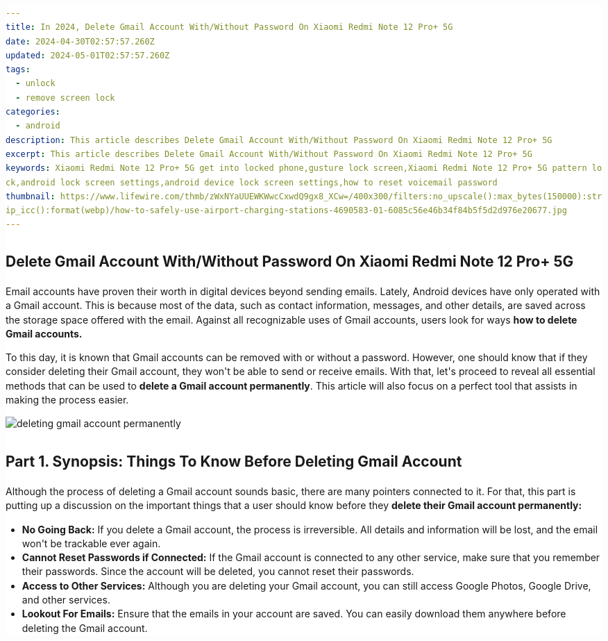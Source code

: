 ```yaml
---
title: In 2024, Delete Gmail Account With/Without Password On Xiaomi Redmi Note 12 Pro+ 5G
date: 2024-04-30T02:57:57.260Z
updated: 2024-05-01T02:57:57.260Z
tags: 
  - unlock
  - remove screen lock
categories:
  - android
description: This article describes Delete Gmail Account With/Without Password On Xiaomi Redmi Note 12 Pro+ 5G
excerpt: This article describes Delete Gmail Account With/Without Password On Xiaomi Redmi Note 12 Pro+ 5G
keywords: Xiaomi Redmi Note 12 Pro+ 5G get into locked phone,gusture lock screen,Xiaomi Redmi Note 12 Pro+ 5G pattern lock,android lock screen settings,android device lock screen settings,how to reset voicemail password
thumbnail: https://www.lifewire.com/thmb/zWxNYaUUEWKWwcCxwdQ9gx8_XCw=/400x300/filters:no_upscale():max_bytes(150000):strip_icc():format(webp)/how-to-safely-use-airport-charging-stations-4690583-01-6085c56e46b34f84b5f5d2d976e20677.jpg
---
```


## Delete Gmail Account With/Without Password On Xiaomi Redmi Note 12 Pro+ 5G

Email accounts have proven their worth in digital devices beyond sending emails. Lately, Android devices have only operated with a Gmail account. This is because most of the data, such as contact information, messages, and other details, are saved across the storage space offered with the email. Against all recognizable uses of Gmail accounts, users look for ways **how to delete Gmail accounts.**

To this day, it is known that Gmail accounts can be removed with or without a password. However, one should know that if they consider deleting their Gmail account, they won't be able to send or receive emails. With that, let's proceed to reveal all essential methods that can be used to **delete a Gmail account permanently**. This article will also focus on a perfect tool that assists in making the process easier.

![deleting gmail account permanently](https://images.wondershare.com/drfone/article/2024/01/delete-gmail-account-with-without-password-1.jpg)

## Part 1. Synopsis: Things To Know Before Deleting Gmail Account

Although the process of deleting a Gmail account sounds basic, there are many pointers connected to it. For that, this part is putting up a discussion on the important things that a user should know before they **delete their Gmail account permanently:**

- **No Going Back:** If you delete a Gmail account, the process is irreversible. All details and information will be lost, and the email won't be trackable ever again.
- **Cannot Reset Passwords if Connected:** If the Gmail account is connected to any other service, make sure that you remember their passwords. Since the account will be deleted, you cannot reset their passwords.
- **Access to Other Services:** Although you are deleting your Gmail account, you can still access Google Photos, Google Drive, and other services.
- **Lookout For Emails:** Ensure that the emails in your account are saved. You can easily download them anywhere before deleting the Gmail account.
